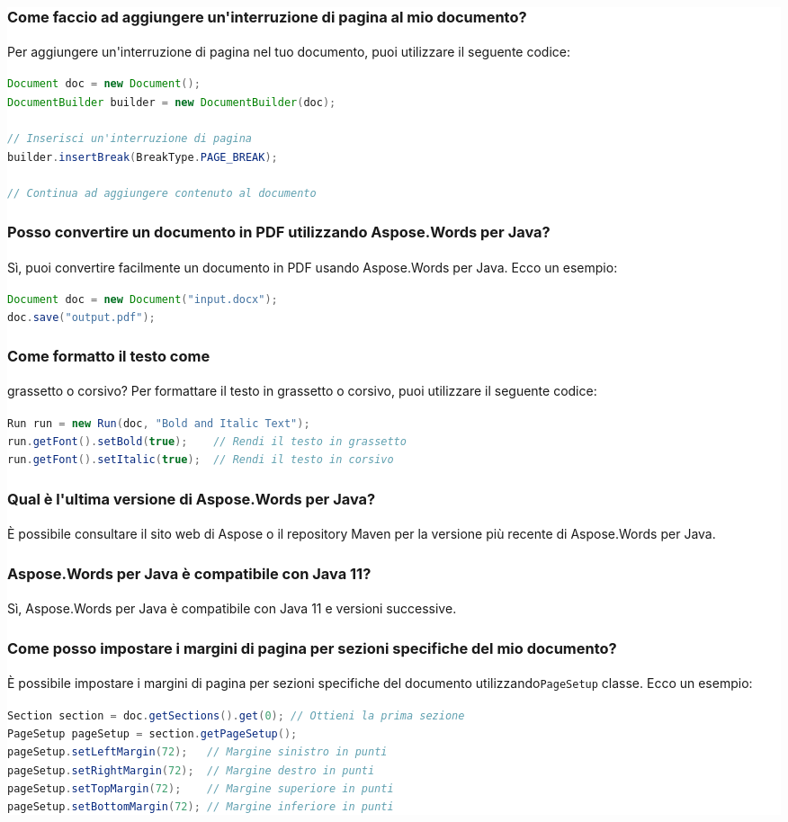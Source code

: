 ### Come faccio ad aggiungere un'interruzione di pagina al mio documento?
Per aggiungere un'interruzione di pagina nel tuo documento, puoi utilizzare il seguente codice:

```java
Document doc = new Document();
DocumentBuilder builder = new DocumentBuilder(doc);

// Inserisci un'interruzione di pagina
builder.insertBreak(BreakType.PAGE_BREAK);

// Continua ad aggiungere contenuto al documento
```

### Posso convertire un documento in PDF utilizzando Aspose.Words per Java?
Sì, puoi convertire facilmente un documento in PDF usando Aspose.Words per Java. Ecco un esempio:

```java
Document doc = new Document("input.docx");
doc.save("output.pdf");
```

### Come formatto il testo come

 grassetto o corsivo?
Per formattare il testo in grassetto o corsivo, puoi utilizzare il seguente codice:

```java
Run run = new Run(doc, "Bold and Italic Text");
run.getFont().setBold(true);    // Rendi il testo in grassetto
run.getFont().setItalic(true);  // Rendi il testo in corsivo
```

### Qual è l'ultima versione di Aspose.Words per Java?
È possibile consultare il sito web di Aspose o il repository Maven per la versione più recente di Aspose.Words per Java.

### Aspose.Words per Java è compatibile con Java 11?
Sì, Aspose.Words per Java è compatibile con Java 11 e versioni successive.

### Come posso impostare i margini di pagina per sezioni specifiche del mio documento?
 È possibile impostare i margini di pagina per sezioni specifiche del documento utilizzando`PageSetup` classe. Ecco un esempio:

```java
Section section = doc.getSections().get(0); // Ottieni la prima sezione
PageSetup pageSetup = section.getPageSetup();
pageSetup.setLeftMargin(72);   // Margine sinistro in punti
pageSetup.setRightMargin(72);  // Margine destro in punti
pageSetup.setTopMargin(72);    // Margine superiore in punti
pageSetup.setBottomMargin(72); // Margine inferiore in punti
```
